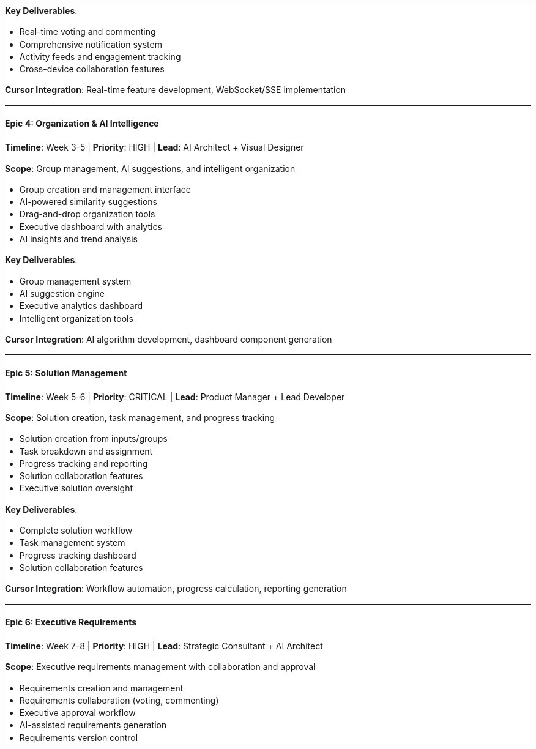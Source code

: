 **Key Deliverables**:
- Real-time voting and commenting
- Comprehensive notification system
- Activity feeds and engagement tracking
- Cross-device collaboration features

**Cursor Integration**: Real-time feature development, WebSocket/SSE implementation

---

#### **Epic 4: Organization & AI Intelligence**
**Timeline**: Week 3-5 | **Priority**: HIGH | **Lead**: AI Architect + Visual Designer

**Scope**: Group management, AI suggestions, and intelligent organization
- Group creation and management interface
- AI-powered similarity suggestions
- Drag-and-drop organization tools
- Executive dashboard with analytics
- AI insights and trend analysis

**Key Deliverables**:
- Group management system
- AI suggestion engine
- Executive analytics dashboard
- Intelligent organization tools

**Cursor Integration**: AI algorithm development, dashboard component generation

---

#### **Epic 5: Solution Management**
**Timeline**: Week 5-6 | **Priority**: CRITICAL | **Lead**: Product Manager + Lead Developer

**Scope**: Solution creation, task management, and progress tracking
- Solution creation from inputs/groups
- Task breakdown and assignment
- Progress tracking and reporting
- Solution collaboration features
- Executive solution oversight

**Key Deliverables**:
- Complete solution workflow
- Task management system
- Progress tracking dashboard
- Solution collaboration features

**Cursor Integration**: Workflow automation, progress calculation, reporting generation

---

#### **Epic 6: Executive Requirements**
**Timeline**: Week 7-8 | **Priority**: HIGH | **Lead**: Strategic Consultant + AI Architect

**Scope**: Executive requirements management with collaboration and approval
- Requirements creation and management
- Requirements collaboration (voting, commenting)
- Executive approval workflow
- AI-assisted requirements generation
- Requirements version control
